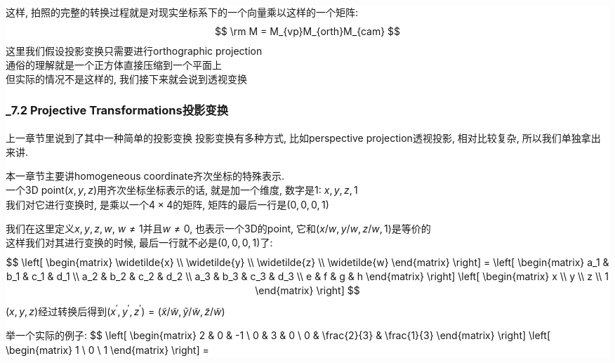 这样, 拍照的完整的转换过程就是对现实坐标系下的一个向量乘以这样的一个矩阵:
$$
\rm M = M_{vp}M_{orth}M_{cam}
$$
这里我们假设投影变换只需要进行orthographic projection  
通俗的理解就是一个正方体直接压缩到一个平面上  
但实际的情况不是这样的, 我们接下来就会说到透视变换

<a id="markdown-_72-projective-transformations投影变换" name="_72-projective-transformations投影变换"></a>
### _7.2 Projective Transformations投影变换

上一章节里说到了其中一种简单的投影变换
投影变换有多种方式, 比如perspective projection透视投影, 相对比较复杂, 所以我们单独拿出来讲.

本一章节主要讲homogeneous coordinate齐次坐标的特殊表示.  
一个3D point$(x, y, z)$用齐次坐标坐标表示的话, 就是加一个维度, 数字是1: ${x, y, z, 1}$  
我们对它进行变换时, 是乘以一个$4 \times 4$的矩阵, 矩阵的最后一行是$(0, 0, 0, 1)$  

我们在这里定义${x, y, z, w}$, $w \neq 1$并且$w \neq 0$, 也表示一个3D的point, 它和$(x/w, y/w, z/w, 1)$是等价的  
这样我们对其进行变换的时候, 最后一行就不必是$(0, 0, 0, 1)$了:
$$
\left[
\begin{matrix}
\widetilde{x} \\
\widetilde{y} \\
\widetilde{z} \\
\widetilde{w}
\end{matrix}
\right] =
\left[
\begin{matrix}
a_1 & b_1 & c_1 & d_1 \\
a_2 & b_2 & c_2 & d_2 \\
a_3 & b_3 & c_3 & d_3 \\
e & f & g & h
\end{matrix}
\right]
\left[
\begin{matrix}
x \\
y \\
z \\
1
\end{matrix}
\right]
$$
$(x, y, z)$经过转换后得到$(x^{\prime}, y^{\prime}, z^{\prime}) = (\widetilde{x}/\widetilde{w}, \widetilde{y}/\widetilde{w}, \widetilde{z}/\widetilde{w})$

举一个实际的例子:
$$
\left[
\begin{matrix}
2 & 0 & -1 \\
0 & 3 & 0 \\
0 & \frac{2}{3} & \frac{1}{3}
\end{matrix}
\right]
\left[
\begin{matrix}
1 \\
0 \\
1
\end{matrix}
\right] =